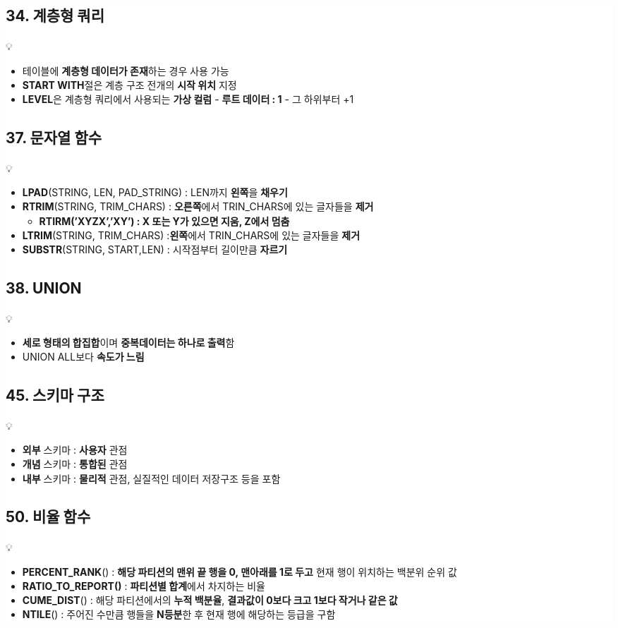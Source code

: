 ## 34. 계층형 쿼리

<aside>
💡

- 테이블에 **계층형 데이터가 존재**하는 경우 사용 가능
- **START WITH**절은 계층 구조 전개의 **시작 위치** 지정
- **LEVEL**은 계층형 쿼리에서 사용되는 **가상 컬럼** - **루트 데이터 : 1** - 그 하위부터 +1
</aside>

## 37. 문자열 함수

<aside>
💡

- **LPAD**(STRING, LEN, PAD_STRING) : LEN까지 **왼쪽**을 **채우기**
- **RTRIM**(STRING, TRIM_CHARS) : **오른쪽**에서 TRIN_CHARS에 있는 글자들을 **제거**
  - **RTIRM(’XYZX’,’XY’) : X 또는 Y가 있으면 지움, Z에서 멈춤**
- **LTRIM**(STRING, TRIM_CHARS) :**왼쪽**에서 TRIN_CHARS에 있는 글자들을 **제거**
- **SUBSTR**(STRING, START,LEN) : 시작점부터 길이만큼 **자르기**
</aside>

## 38. UNION

<aside>
💡

- **세로 형태의 합집합**이며 **중복데이터는 하나로 출력**함
- UNION ALL보다 **속도가 느림**
</aside>

## 45. 스키마 구조

<aside>
💡

- **외부** 스키마 : **사용자** 관점
- **개념** 스키마 : **통합된** 관점
- **내부** 스키마 : **물리적** 관점, 실질적인 데이터 저장구조 등을 포함
</aside>

## 50. 비율 함수

<aside>
💡

- **PERCENT_RANK**() : **해당 파티션의 맨위 끝 행을 0, 맨아래를 1로 두고** 현재 행이 위치하는 백분위 순위 값
- **RATIO_TO_REPORT()** : **파티션별 합계**에서 차지하는 비율
- **CUME_DIST**() : 해당 파티션에서의 **누적 백분율**, **결과값이 0보다 크고 1보다 작거나 같은 값**
- **NTILE**() : 주어진 수만큼 행들을 **N등분**한 후 현재 행에 해당하는 등급을 구함
</aside>
